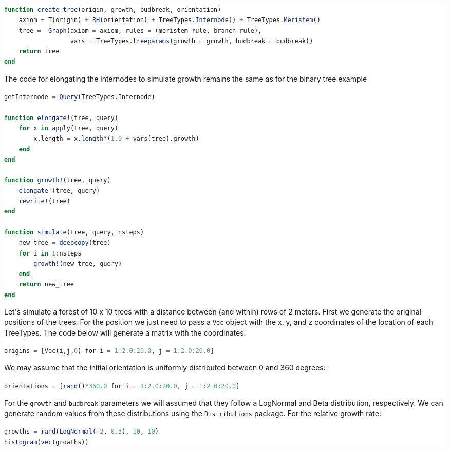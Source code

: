 ```julia
function create_tree(origin, growth, budbreak, orientation)
    axiom = T(origin) + RH(orientation) + TreeTypes.Internode() + TreeTypes.Meristem()
    tree =  Graph(axiom = axiom, rules = (meristem_rule, branch_rule), 
                  vars = TreeTypes.treeparams(growth = growth, budbreak = budbreak))
    return tree
end
```

The code for elongating the internodes to simulate growth remains the same as for
the binary tree example

```julia
getInternode = Query(TreeTypes.Internode)

function elongate!(tree, query)
    for x in apply(tree, query)
        x.length = x.length*(1.0 + vars(tree).growth)
    end
end

function growth!(tree, query)
    elongate!(tree, query)
    rewrite!(tree)
end

function simulate(tree, query, nsteps)
    new_tree = deepcopy(tree)
    for i in 1:nsteps
        growth!(new_tree, query)
    end
    return new_tree
end
```

Let's simulate a forest of 10 x 10 trees with a distance between (and within) rows
of 2 meters. First we generate the original positions of the trees. For the 
position we just need to pass a `Vec` object with the x, y, and z coordinates of 
the location of each TreeTypes. The code below will generate a matrix with the coordinates:

```julia
origins = [Vec(i,j,0) for i = 1:2.0:20.0, j = 1:2.0:20.0]
```

We may assume that the initial orientation is uniformly distributed between 0 and 360 degrees:

```julia
orientations = [rand()*360.0 for i = 1:2.0:20.0, j = 1:2.0:20.0]
```

For the `growth` and `budbreak` parameters we will assumed that they follow a 
LogNormal and Beta distribution, respectively. We can generate random
values from these distributions using the `Distributions` package. For the
relative growth rate:

```julia
growths = rand(LogNormal(-2, 0.3), 10, 10)
histogram(vec(growths))
```
